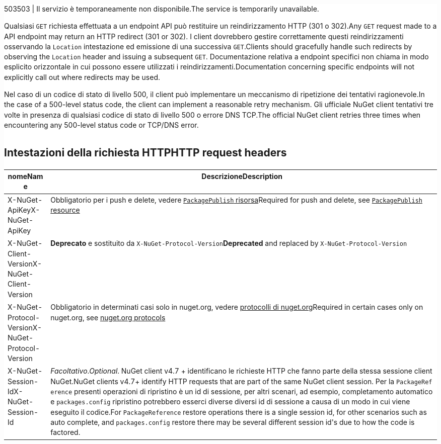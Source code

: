 <span data-ttu-id="3e0a5-201">503</span><span class="sxs-lookup"><span data-stu-id="3e0a5-201">503</span></span>  | <span data-ttu-id="3e0a5-202">Il servizio è temporaneamente non disponibile.</span><span class="sxs-lookup"><span data-stu-id="3e0a5-202">The service is temporarily unavailable.</span></span>

<span data-ttu-id="3e0a5-203">Qualsiasi `GET` richiesta effettuata a un endpoint API può restituire un reindirizzamento HTTP (301 o 302).</span><span class="sxs-lookup"><span data-stu-id="3e0a5-203">Any `GET` request made to a API endpoint may return an HTTP redirect (301 or 302).</span></span> <span data-ttu-id="3e0a5-204">I client dovrebbero gestire correttamente questi reindirizzamenti osservando la `Location` intestazione ed emissione di una successiva `GET`.</span><span class="sxs-lookup"><span data-stu-id="3e0a5-204">Clients should gracefully handle such redirects by observing the `Location` header and issuing a subsequent `GET`.</span></span> <span data-ttu-id="3e0a5-205">Documentazione relativa a endpoint specifici non chiama in modo esplicito orizzontale in cui possono essere utilizzati i reindirizzamenti.</span><span class="sxs-lookup"><span data-stu-id="3e0a5-205">Documentation concerning specific endpoints will not explicitly call out where redirects may be used.</span></span>

<span data-ttu-id="3e0a5-206">Nel caso di un codice di stato di livello 500, il client può implementare un meccanismo di ripetizione dei tentativi ragionevole.</span><span class="sxs-lookup"><span data-stu-id="3e0a5-206">In the case of a 500-level status code, the client can implement a reasonable retry mechanism.</span></span> <span data-ttu-id="3e0a5-207">Gli ufficiale NuGet client tentativi tre volte in presenza di qualsiasi codice di stato di livello 500 o errore DNS TCP.</span><span class="sxs-lookup"><span data-stu-id="3e0a5-207">The official NuGet client retries three times when encountering any 500-level status code or TCP/DNS error.</span></span>

## <a name="http-request-headers"></a><span data-ttu-id="3e0a5-208">Intestazioni della richiesta HTTP</span><span class="sxs-lookup"><span data-stu-id="3e0a5-208">HTTP request headers</span></span>

<span data-ttu-id="3e0a5-209">nome</span><span class="sxs-lookup"><span data-stu-id="3e0a5-209">Name</span></span>                     | <span data-ttu-id="3e0a5-210">Descrizione</span><span class="sxs-lookup"><span data-stu-id="3e0a5-210">Description</span></span>
------------------------ | -----------
<span data-ttu-id="3e0a5-211">X-NuGet-ApiKey</span><span class="sxs-lookup"><span data-stu-id="3e0a5-211">X-NuGet-ApiKey</span></span>           | <span data-ttu-id="3e0a5-212">Obbligatorio per i push e delete, vedere [ `PackagePublish` risorsa](package-publish-resource.md)</span><span class="sxs-lookup"><span data-stu-id="3e0a5-212">Required for push and delete, see [`PackagePublish` resource](package-publish-resource.md)</span></span>
<span data-ttu-id="3e0a5-213">X-NuGet-Client-Version</span><span class="sxs-lookup"><span data-stu-id="3e0a5-213">X-NuGet-Client-Version</span></span>   | <span data-ttu-id="3e0a5-214">**Deprecato** e sostituito da `X-NuGet-Protocol-Version`</span><span class="sxs-lookup"><span data-stu-id="3e0a5-214">**Deprecated** and replaced by `X-NuGet-Protocol-Version`</span></span>
<span data-ttu-id="3e0a5-215">X-NuGet-Protocol-Version</span><span class="sxs-lookup"><span data-stu-id="3e0a5-215">X-NuGet-Protocol-Version</span></span> | <span data-ttu-id="3e0a5-216">Obbligatorio in determinati casi solo in nuget.org, vedere [protocolli di nuget.org](NuGet-Protocols.md)</span><span class="sxs-lookup"><span data-stu-id="3e0a5-216">Required in certain cases only on nuget.org, see [nuget.org protocols](NuGet-Protocols.md)</span></span>
<span data-ttu-id="3e0a5-217">X-NuGet-Session-Id</span><span class="sxs-lookup"><span data-stu-id="3e0a5-217">X-NuGet-Session-Id</span></span>       | <span data-ttu-id="3e0a5-218">*Facoltativo*.</span><span class="sxs-lookup"><span data-stu-id="3e0a5-218">*Optional*.</span></span> <span data-ttu-id="3e0a5-219">NuGet client v4.7 + identificano le richieste HTTP che fanno parte della stessa sessione client NuGet.</span><span class="sxs-lookup"><span data-stu-id="3e0a5-219">NuGet clients v4.7+ identify HTTP requests that are part of the same NuGet client session.</span></span> <span data-ttu-id="3e0a5-220">Per la `PackageReference` presenti operazioni di ripristino è un id di sessione, per altri scenari, ad esempio, completamento automatico e `packages.config` ripristino potrebbero esserci diverse diversi id di sessione a causa di un modo in cui viene eseguito il codice.</span><span class="sxs-lookup"><span data-stu-id="3e0a5-220">For `PackageReference` restore operations there is a single session id, for other scenarios such as auto complete, and `packages.config` restore there may be several different session id's due to how the code is factored.</span></span>
